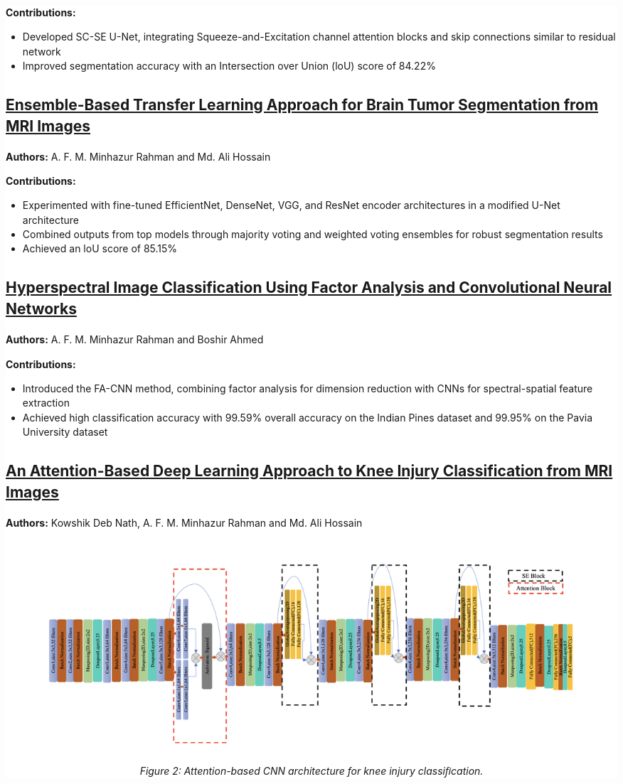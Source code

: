 

**Contributions:**
* Developed SC-SE U-Net, integrating Squeeze-and-Excitation channel
attention blocks and skip connections similar to residual network
* Improved segmentation accuracy with an Intersection over Union
(loU) score of 84.22%


## [Ensemble-Based Transfer Learning Approach for Brain Tumor Segmentation from MRI Images](/files/bim_2023_crs.pdf)

**Authors:** A. F. M. Minhazur Rahman and Md. Ali Hossain



**Contributions:**
* Experimented with fine-tuned EfficientNet, DenseNet, VGG, and
ResNet encoder architectures in a modified U-Net architecture
* Combined outputs from top models through majority voting and
weighted voting ensembles for robust segmentation results
* Achieved an loU score of 85.15%

## [Hyperspectral Image Classification Using Factor Analysis and Convolutional Neural Networks](https://link.springer.com/chapter/10.1007/978-981-16-6636-0_11)

**Authors:** A. F. M. Minhazur Rahman and Boshir Ahmed

**Contributions:**
* Introduced the FA-CNN method, combining factor analysis for
dimension reduction with CNNs for spectral-spatial feature extraction
* Achieved high classification accuracy with 99.59% overall accuracy on
the Indian Pines dataset and 99.95% on the Pavia University dataset

## [An Attention-Based Deep Learning Approach to Knee Injury Classification from MRI Images](https://ieeexplore.ieee.org/document/10441340)

**Authors:** Kowshik Deb Nath, A. F. M. Minhazur Rahman and Md. Ali Hossain

<div style="text-align: center;">
  <img src="/images/attention_cnn.png" alt="An Attention-Based Deep Learning Approach to Knee Injury Classification from MRI Images" style="width: 90%;">
  <p><em>Figure 2: Attention-based CNN architecture for knee injury classiﬁcation.</em></p>
</div>

